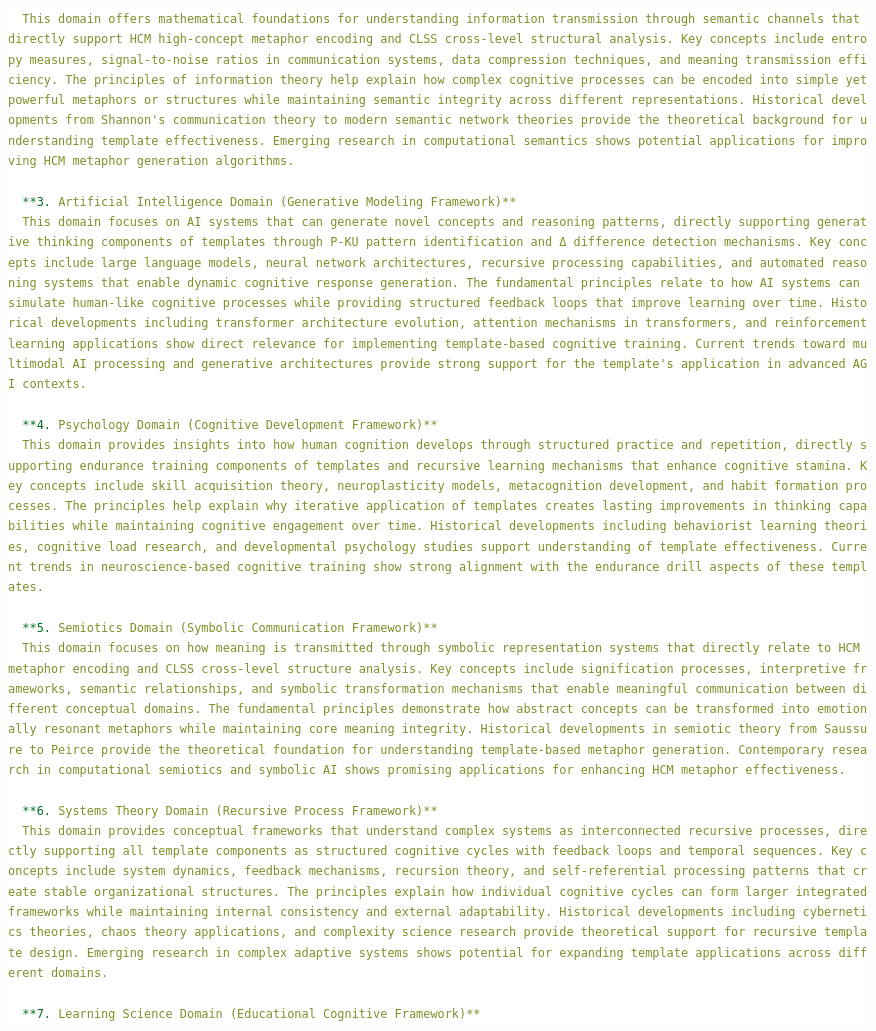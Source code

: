 ```yaml
  This domain offers mathematical foundations for understanding information transmission through semantic channels that directly support HCM high-concept metaphor encoding and CLSS cross-level structural analysis. Key concepts include entropy measures, signal-to-noise ratios in communication systems, data compression techniques, and meaning transmission efficiency. The principles of information theory help explain how complex cognitive processes can be encoded into simple yet powerful metaphors or structures while maintaining semantic integrity across different representations. Historical developments from Shannon's communication theory to modern semantic network theories provide the theoretical background for understanding template effectiveness. Emerging research in computational semantics shows potential applications for improving HCM metaphor generation algorithms.

  **3. Artificial Intelligence Domain (Generative Modeling Framework)**
  This domain focuses on AI systems that can generate novel concepts and reasoning patterns, directly supporting generative thinking components of templates through P-KU pattern identification and Δ difference detection mechanisms. Key concepts include large language models, neural network architectures, recursive processing capabilities, and automated reasoning systems that enable dynamic cognitive response generation. The fundamental principles relate to how AI systems can simulate human-like cognitive processes while providing structured feedback loops that improve learning over time. Historical developments including transformer architecture evolution, attention mechanisms in transformers, and reinforcement learning applications show direct relevance for implementing template-based cognitive training. Current trends toward multimodal AI processing and generative architectures provide strong support for the template's application in advanced AGI contexts.

  **4. Psychology Domain (Cognitive Development Framework)**
  This domain provides insights into how human cognition develops through structured practice and repetition, directly supporting endurance training components of templates and recursive learning mechanisms that enhance cognitive stamina. Key concepts include skill acquisition theory, neuroplasticity models, metacognition development, and habit formation processes. The principles help explain why iterative application of templates creates lasting improvements in thinking capabilities while maintaining cognitive engagement over time. Historical developments including behaviorist learning theories, cognitive load research, and developmental psychology studies support understanding of template effectiveness. Current trends in neuroscience-based cognitive training show strong alignment with the endurance drill aspects of these templates.

  **5. Semiotics Domain (Symbolic Communication Framework)**
  This domain focuses on how meaning is transmitted through symbolic representation systems that directly relate to HCM metaphor encoding and CLSS cross-level structure analysis. Key concepts include signification processes, interpretive frameworks, semantic relationships, and symbolic transformation mechanisms that enable meaningful communication between different conceptual domains. The fundamental principles demonstrate how abstract concepts can be transformed into emotionally resonant metaphors while maintaining core meaning integrity. Historical developments in semiotic theory from Saussure to Peirce provide the theoretical foundation for understanding template-based metaphor generation. Contemporary research in computational semiotics and symbolic AI shows promising applications for enhancing HCM metaphor effectiveness.

  **6. Systems Theory Domain (Recursive Process Framework)**
  This domain provides conceptual frameworks that understand complex systems as interconnected recursive processes, directly supporting all template components as structured cognitive cycles with feedback loops and temporal sequences. Key concepts include system dynamics, feedback mechanisms, recursion theory, and self-referential processing patterns that create stable organizational structures. The principles explain how individual cognitive cycles can form larger integrated frameworks while maintaining internal consistency and external adaptability. Historical developments including cybernetics theories, chaos theory applications, and complexity science research provide theoretical support for recursive template design. Emerging research in complex adaptive systems shows potential for expanding template applications across different domains.

  **7. Learning Science Domain (Educational Cognitive Framework)**
```